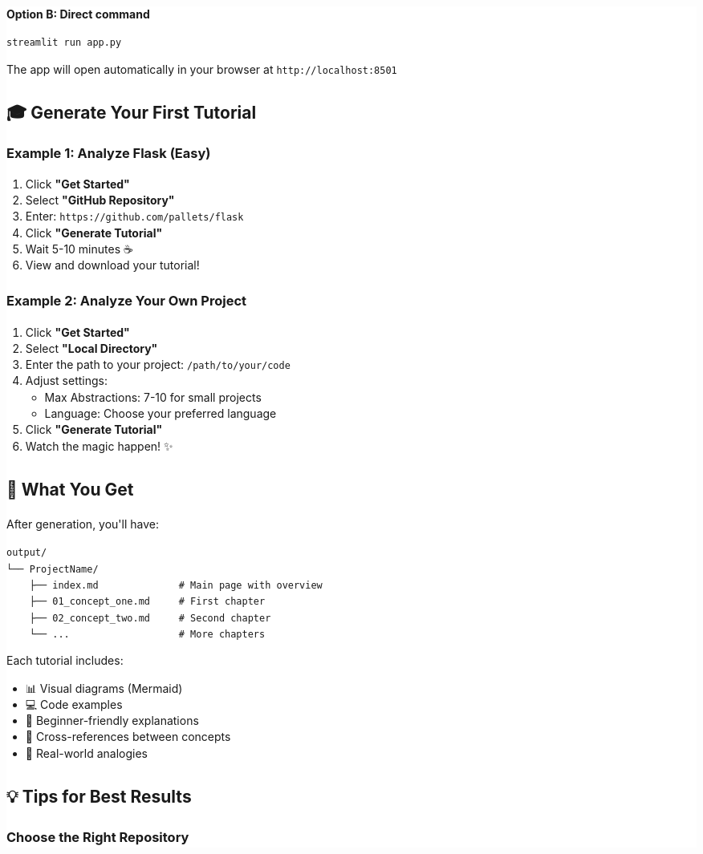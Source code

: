 **Option B: Direct command**

```bash
streamlit run app.py
```

The app will open automatically in your browser at `http://localhost:8501`

## 🎓 Generate Your First Tutorial

### Example 1: Analyze Flask (Easy)

1. Click **"Get Started"**
2. Select **"GitHub Repository"**
3. Enter: `https://github.com/pallets/flask`
4. Click **"Generate Tutorial"**
5. Wait 5-10 minutes ☕
6. View and download your tutorial!

### Example 2: Analyze Your Own Project

1. Click **"Get Started"**
2. Select **"Local Directory"**
3. Enter the path to your project: `/path/to/your/code`
4. Adjust settings:
   - Max Abstractions: 7-10 for small projects
   - Language: Choose your preferred language
5. Click **"Generate Tutorial"**
6. Watch the magic happen! ✨

## 🎨 What You Get

After generation, you'll have:

```
output/
└── ProjectName/
    ├── index.md              # Main page with overview
    ├── 01_concept_one.md     # First chapter
    ├── 02_concept_two.md     # Second chapter
    └── ...                   # More chapters
```

Each tutorial includes:
- 📊 Visual diagrams (Mermaid)
- 💻 Code examples
- 📝 Beginner-friendly explanations
- 🔗 Cross-references between concepts
- 🎯 Real-world analogies

## 💡 Tips for Best Results

### Choose the Right Repository

